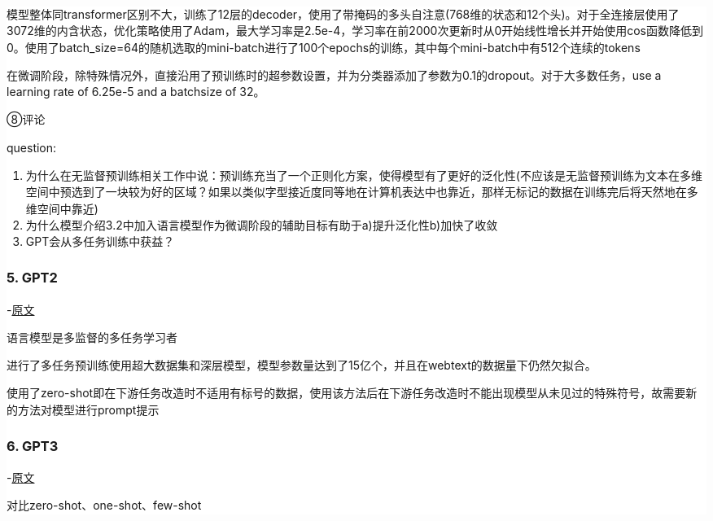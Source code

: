 模型整体同transformer区别不大，训练了12层的decoder，使用了带掩码的多头自注意(768维的状态和12个头)。对于全连接层使用了3072维的内含状态，优化策略使用了Adam，最大学习率是2.5e-4，学习率在前2000次更新时从0开始线性增长并开始使用cos函数降低到0。使用了batch_size=64的随机选取的mini-batch进行了100个epochs的训练，其中每个mini-batch中有512个连续的tokens

在微调阶段，除特殊情况外，直接沿用了预训练时的超参数设置，并为分类器添加了参数为0.1的dropout。对于大多数任务，use a learning rate of 6.25e-5 and a batchsize of 32。

⑧评论

question:

1. 为什么在无监督预训练相关工作中说：预训练充当了一个正则化方案，使得模型有了更好的泛化性(不应该是无监督预训练为文本在多维空间中预选到了一块较为好的区域？如果以类似字型接近度同等地在计算机表达中也靠近，那样无标记的数据在训练完后将天然地在多维空间中靠近)
2. 为什么模型介绍3.2中加入语言模型作为微调阶段的辅助目标有助于a)提升泛化性b)加快了收敛
3. GPT会从多任务训练中获益？

### 5. GPT2

<a name='p5'>-</a>[原文](papers/GPT2.pdf)

语言模型是多监督的多任务学习者

进行了多任务预训练使用超大数据集和深层模型，模型参数量达到了15亿个，并且在webtext的数据量下仍然欠拟合。

使用了zero-shot即在下游任务改造时不适用有标号的数据，使用该方法后在下游任务改造时不能出现模型从未见过的特殊符号，故需要新的方法对模型进行prompt提示

### 6. GPT3

<a name='p6'>-</a>[原文](papers/GPT3.pdf)

对比zero-shot、one-shot、few-shot


